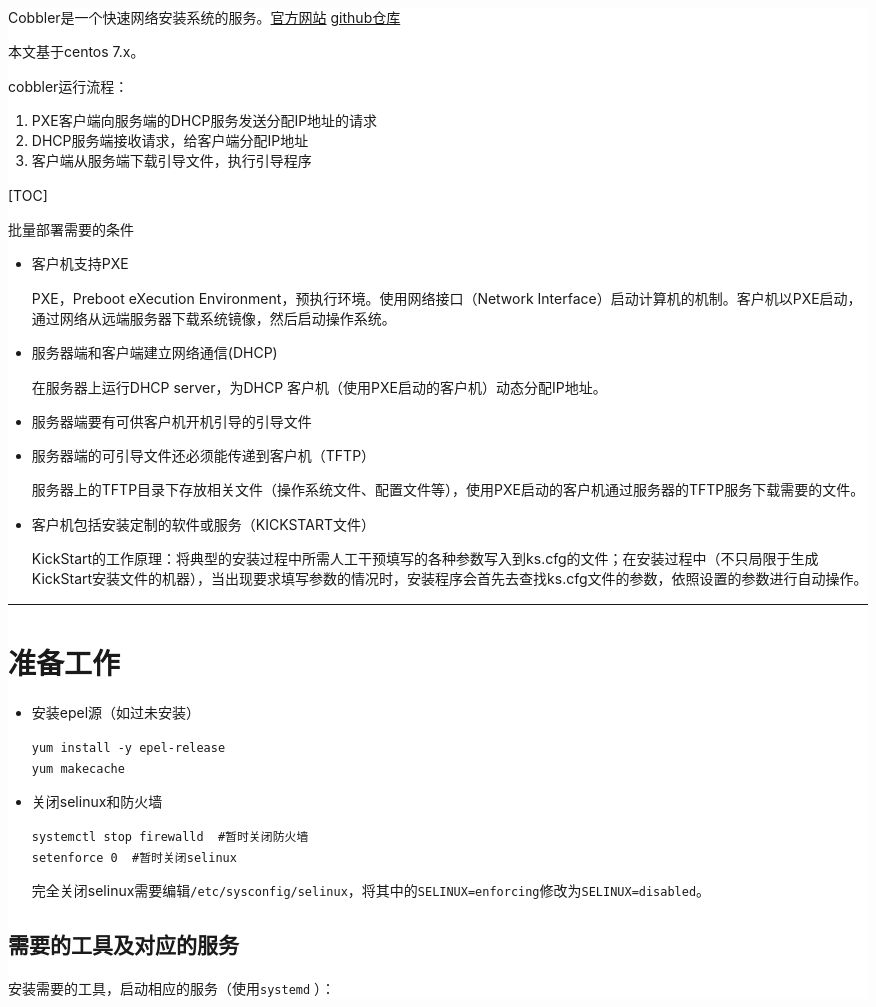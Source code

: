 Cobbler是一个快速网络安装系统的服务。[官方网站](https://cobbler.github.io/) [github仓库](https://github.com/cobbler/cobbler) 

本文基于centos 7.x。

cobbler运行流程：

1. PXE客户端向服务端的DHCP服务发送分配IP地址的请求
2. DHCP服务端接收请求，给客户端分配IP地址
3. 客户端从服务端下载引导文件，执行引导程序

[TOC]

批量部署需要的条件

- 客户机支持PXE

  PXE，Preboot eXecution Environment，预执行环境。使用网络接口（Network Interface）启动计算机的机制。客户机以PXE启动，通过网络从远端服务器下载系统镜像，然后启动操作系统。

- 服务器端和客户端建立网络通信(DHCP)

  在服务器上运行DHCP server，为DHCP 客户机（使用PXE启动的客户机）动态分配IP地址。

- 服务器端要有可供客户机开机引导的引导文件

- 服务器端的可引导文件还必须能传递到客户机（TFTP）

  服务器上的TFTP目录下存放相关文件（操作系统文件、配置文件等），使用PXE启动的客户机通过服务器的TFTP服务下载需要的文件。

- 客户机包括安装定制的软件或服务（KICKSTART文件）

  KickStart的工作原理：将典型的安装过程中所需人工干预填写的各种参数写入到ks.cfg的文件；在安装过程中（不只局限于生成KickStart安装文件的机器），当出现要求填写参数的情况时，安装程序会首先去查找ks.cfg文件的参数，依照设置的参数进行自动操作。


---

# 准备工作

- 安装epel源（如过未安装）

  ```shell
  yum install -y epel-release
  yum makecache
  ```

- 关闭selinux和防火墙

  ```shell
  systemctl stop firewalld  #暂时关闭防火墙
  setenforce 0  #暂时关闭selinux
  ```

  完全关闭selinux需要编辑`/etc/sysconfig/selinux`，将其中的`SELINUX=enforcing`修改为`SELINUX=disabled`。

## 需要的工具及对应的服务

安装需要的工具，启动相应的服务（使用`systemd` ）：

